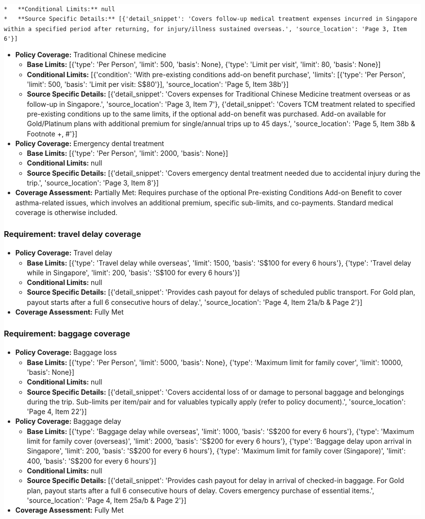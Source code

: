     *   **Conditional Limits:** null
    *   **Source Specific Details:** [{'detail_snippet': 'Covers follow-up medical treatment expenses incurred in Singapore within a specified period after returning, for injury/illness sustained overseas.', 'source_location': 'Page 3, Item 6'}]
*   **Policy Coverage:** Traditional Chinese medicine
    *   **Base Limits:** [{'type': 'Per Person', 'limit': 500, 'basis': None}, {'type': 'Limit per visit', 'limit': 80, 'basis': None}]
    *   **Conditional Limits:** [{'condition': 'With pre-existing conditions add-on benefit purchase', 'limits': [{'type': 'Per Person', 'limit': 500, 'basis': 'Limit per visit: S$80'}], 'source_location': 'Page 5, Item 38b'}]
    *   **Source Specific Details:** [{'detail_snippet': 'Covers expenses for Traditional Chinese Medicine treatment overseas or as follow-up in Singapore.', 'source_location': 'Page 3, Item 7'}, {'detail_snippet': 'Covers TCM treatment related to specified pre-existing conditions up to the same limits, if the optional add-on benefit was purchased. Add-on available for Gold/Platinum plans with additional premium for single/annual trips up to 45 days.', 'source_location': 'Page 5, Item 38b & Footnote +, #'}]
*   **Policy Coverage:** Emergency dental treatment
    *   **Base Limits:** [{'type': 'Per Person', 'limit': 2000, 'basis': None}]
    *   **Conditional Limits:** null
    *   **Source Specific Details:** [{'detail_snippet': 'Covers emergency dental treatment needed due to accidental injury during the trip.', 'source_location': 'Page 3, Item 8'}]
*   **Coverage Assessment:** Partially Met: Requires purchase of the optional Pre-existing Conditions Add-on Benefit to cover asthma-related issues, which involves an additional premium, specific sub-limits, and co-payments. Standard medical coverage is otherwise included.

### Requirement: travel delay coverage

*   **Policy Coverage:** Travel delay
    *   **Base Limits:** [{'type': 'Travel delay while overseas', 'limit': 1500, 'basis': 'S$100 for every 6 hours'}, {'type': 'Travel delay while in Singapore', 'limit': 200, 'basis': 'S$100 for every 6 hours'}]
    *   **Conditional Limits:** null
    *   **Source Specific Details:** [{'detail_snippet': 'Provides cash payout for delays of scheduled public transport. For Gold plan, payout starts after a full 6 consecutive hours of delay.', 'source_location': 'Page 4, Item 21a/b & Page 2'}]
*   **Coverage Assessment:** Fully Met

### Requirement: baggage coverage

*   **Policy Coverage:** Baggage loss
    *   **Base Limits:** [{'type': 'Per Person', 'limit': 5000, 'basis': None}, {'type': 'Maximum limit for family cover', 'limit': 10000, 'basis': None}]
    *   **Conditional Limits:** null
    *   **Source Specific Details:** [{'detail_snippet': 'Covers accidental loss of or damage to personal baggage and belongings during the trip. Sub-limits per item/pair and for valuables typically apply (refer to policy document).', 'source_location': 'Page 4, Item 22'}]
*   **Policy Coverage:** Baggage delay
    *   **Base Limits:** [{'type': 'Baggage delay while overseas', 'limit': 1000, 'basis': 'S$200 for every 6 hours'}, {'type': 'Maximum limit for family cover (overseas)', 'limit': 2000, 'basis': 'S$200 for every 6 hours'}, {'type': 'Baggage delay upon arrival in Singapore', 'limit': 200, 'basis': 'S$200 for every 6 hours'}, {'type': 'Maximum limit for family cover (Singapore)', 'limit': 400, 'basis': 'S$200 for every 6 hours'}]
    *   **Conditional Limits:** null
    *   **Source Specific Details:** [{'detail_snippet': 'Provides cash payout for delay in arrival of checked-in baggage. For Gold plan, payout starts after a full 6 consecutive hours of delay. Covers emergency purchase of essential items.', 'source_location': 'Page 4, Item 25a/b & Page 2'}]
*   **Coverage Assessment:** Fully Met
